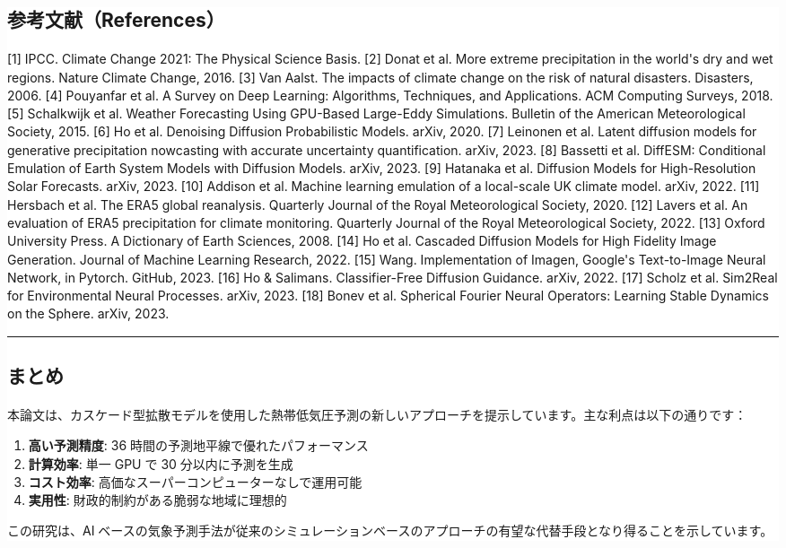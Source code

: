 
## 参考文献（References）

[1] IPCC. Climate Change 2021: The Physical Science Basis.
[2] Donat et al. More extreme precipitation in the world's dry and wet regions. Nature Climate Change, 2016.
[3] Van Aalst. The impacts of climate change on the risk of natural disasters. Disasters, 2006.
[4] Pouyanfar et al. A Survey on Deep Learning: Algorithms, Techniques, and Applications. ACM Computing Surveys, 2018.
[5] Schalkwijk et al. Weather Forecasting Using GPU-Based Large-Eddy Simulations. Bulletin of the American Meteorological Society, 2015.
[6] Ho et al. Denoising Diffusion Probabilistic Models. arXiv, 2020.
[7] Leinonen et al. Latent diffusion models for generative precipitation nowcasting with accurate uncertainty quantification. arXiv, 2023.
[8] Bassetti et al. DiffESM: Conditional Emulation of Earth System Models with Diffusion Models. arXiv, 2023.
[9] Hatanaka et al. Diffusion Models for High-Resolution Solar Forecasts. arXiv, 2023.
[10] Addison et al. Machine learning emulation of a local-scale UK climate model. arXiv, 2022.
[11] Hersbach et al. The ERA5 global reanalysis. Quarterly Journal of the Royal Meteorological Society, 2020.
[12] Lavers et al. An evaluation of ERA5 precipitation for climate monitoring. Quarterly Journal of the Royal Meteorological Society, 2022.
[13] Oxford University Press. A Dictionary of Earth Sciences, 2008.
[14] Ho et al. Cascaded Diffusion Models for High Fidelity Image Generation. Journal of Machine Learning Research, 2022.
[15] Wang. Implementation of Imagen, Google's Text-to-Image Neural Network, in Pytorch. GitHub, 2023.
[16] Ho & Salimans. Classifier-Free Diffusion Guidance. arXiv, 2022.
[17] Scholz et al. Sim2Real for Environmental Neural Processes. arXiv, 2023.
[18] Bonev et al. Spherical Fourier Neural Operators: Learning Stable Dynamics on the Sphere. arXiv, 2023.

---

## まとめ

本論文は、カスケード型拡散モデルを使用した熱帯低気圧予測の新しいアプローチを提示しています。主な利点は以下の通りです：

1. **高い予測精度**: 36 時間の予測地平線で優れたパフォーマンス
2. **計算効率**: 単一 GPU で 30 分以内に予測を生成
3. **コスト効率**: 高価なスーパーコンピューターなしで運用可能
4. **実用性**: 財政的制約がある脆弱な地域に理想的

この研究は、AI ベースの気象予測手法が従来のシミュレーションベースのアプローチの有望な代替手段となり得ることを示しています。
